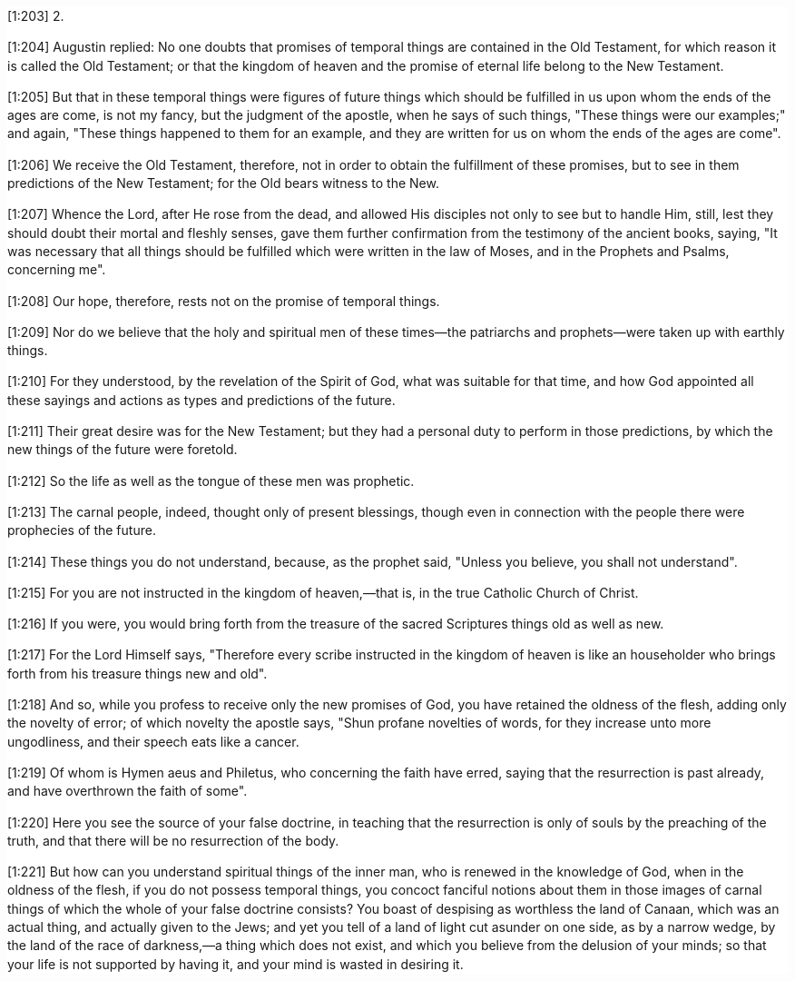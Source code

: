 [1:203] 2.

[1:204] Augustin replied: No one doubts that promises of temporal things are contained in the Old Testament, for which reason it is called the Old Testament; or that the kingdom of heaven and the promise of eternal life belong to the New Testament.

[1:205] But that in these temporal things were figures of future things which should be fulfilled in us upon whom the ends of the ages are come, is not my fancy, but the judgment of the apostle, when he says of such things, "These things were our examples;" and again, "These things happened to them for an example, and they are written for us on whom the ends of the ages are come".

[1:206] We receive the Old Testament, therefore, not in order to obtain the fulfillment of these promises, but to see in them predictions of the New Testament; for the Old bears witness to the New.

[1:207] Whence the Lord, after He rose from the dead, and allowed His disciples not only to see but to handle Him, still, lest they should doubt their mortal and fleshly senses, gave them further confirmation from the testimony of the ancient books, saying, "It was necessary that all things should be fulfilled which were written in the law of Moses, and in the Prophets and Psalms, concerning me".

[1:208] Our hope, therefore, rests not on the promise of temporal things.

[1:209] Nor do we believe that the holy and spiritual men of these times—the patriarchs and prophets—were taken up with earthly things.

[1:210] For they understood, by the revelation of the Spirit of God, what was suitable for that time, and how God appointed all these sayings and actions as types and predictions of the future.

[1:211] Their great desire was for the New Testament; but they had a personal duty to perform in those predictions, by which the new things of the future were foretold.

[1:212] So the life as well as the tongue of these men was prophetic.

[1:213] The carnal people, indeed, thought only of present blessings, though even in connection with the people there were prophecies of the future.

[1:214] These things you do not understand, because, as the prophet said, "Unless you believe, you shall not understand".

[1:215] For you are not instructed in the kingdom of heaven,—that is, in the true Catholic Church of Christ.

[1:216] If you were, you would bring forth from the treasure of the sacred Scriptures things old as well as new.

[1:217] For the Lord Himself says, "Therefore every scribe instructed in the kingdom of heaven is like an householder who brings forth from his treasure things new and old".

[1:218] And so, while you profess to receive only the new promises of God, you have retained the oldness of the flesh, adding only the novelty of error; of which novelty the apostle says, "Shun profane novelties of words, for they increase unto more ungodliness, and their speech eats like a cancer.

[1:219] Of whom is Hymen aeus and Philetus, who concerning the faith have erred, saying that the resurrection is past already, and have overthrown the faith of some".

[1:220] Here you see the source of your false doctrine, in teaching that the resurrection is only of souls by the preaching of the truth, and that there will be no resurrection of the body.

[1:221] But how can you understand spiritual things of the inner man, who is renewed in the knowledge of God, when in the oldness of the flesh, if you do not possess temporal things, you concoct fanciful notions about them in those images of carnal things of which the whole of your false doctrine consists? You boast of despising as worthless the land of Canaan, which was an actual thing, and actually given to the Jews; and yet you tell of a land of light cut asunder on one side, as by a narrow wedge, by the land of the race of darkness,—a thing which does not exist, and which you believe from the delusion of your minds; so that your life is not supported by having it, and your mind is wasted in desiring it.
